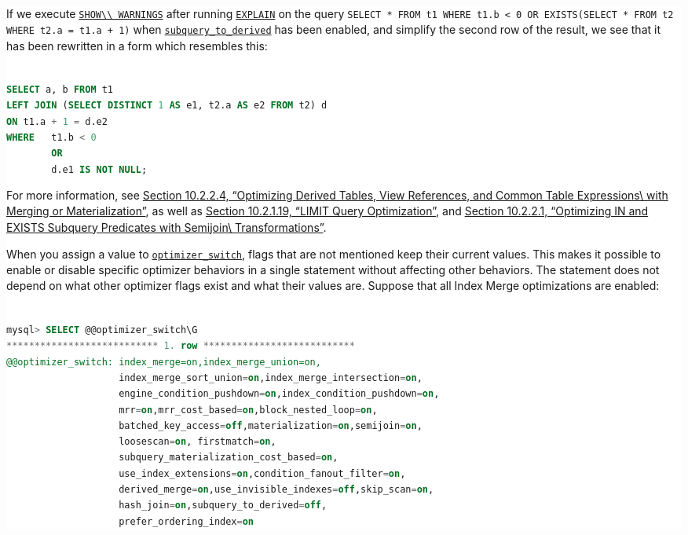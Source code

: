 If we execute [`SHOW\\
                WARNINGS`](https://dev.mysql.com/doc/refman/8.0/en/show-warnings.html "15.7.7.42 SHOW WARNINGS Statement") after running
[`EXPLAIN`](https://dev.mysql.com/doc/refman/8.0/en/explain.html "15.8.2 EXPLAIN Statement") on the query
`SELECT * FROM t1 WHERE t1.b < 0 OR
                EXISTS(SELECT * FROM t2 WHERE t2.a = t1.a + 1)`
when
[`subquery_to_derived`](https://dev.mysql.com/doc/refman/8.0/en/switchable-optimizations.html#optflag_subquery-to-derived)
has been enabled, and simplify the second row of the
result, we see that it has been rewritten in a form
which resembles this:


``` sql

SELECT a, b FROM t1
LEFT JOIN (SELECT DISTINCT 1 AS e1, t2.a AS e2 FROM t2) d
ON t1.a + 1 = d.e2
WHERE   t1.b < 0
        OR
        d.e1 IS NOT NULL;
```

For more information, see
[Section 10.2.2.4, “Optimizing Derived Tables, View References, and Common Table Expressions\\
with Merging or Materialization”](https://dev.mysql.com/doc/refman/8.0/en/derived-table-optimization.html "10.2.2.4 Optimizing Derived Tables, View References, and Common Table Expressions with Merging or Materialization"), as well as
[Section 10.2.1.19, “LIMIT Query Optimization”](https://dev.mysql.com/doc/refman/8.0/en/limit-optimization.html "10.2.1.19 LIMIT Query Optimization"), and
[Section 10.2.2.1, “Optimizing IN and EXISTS Subquery Predicates with Semijoin\\
Transformations”](https://dev.mysql.com/doc/refman/8.0/en/semijoins.html "10.2.2.1 Optimizing IN and EXISTS Subquery Predicates with Semijoin Transformations").

When you assign a value to
[`optimizer_switch`](https://dev.mysql.com/doc/refman/8.0/en/server-system-variables.html#sysvar_optimizer_switch), flags that
are not mentioned keep their current values. This makes it
possible to enable or disable specific optimizer behaviors in a
single statement without affecting other behaviors. The
statement does not depend on what other optimizer flags exist
and what their values are. Suppose that all Index Merge
optimizations are enabled:


``` sql

mysql> SELECT @@optimizer_switch\G
*************************** 1. row ***************************
@@optimizer_switch: index_merge=on,index_merge_union=on,
                    index_merge_sort_union=on,index_merge_intersection=on,
                    engine_condition_pushdown=on,index_condition_pushdown=on,
                    mrr=on,mrr_cost_based=on,block_nested_loop=on,
                    batched_key_access=off,materialization=on,semijoin=on,
                    loosescan=on, firstmatch=on,
                    subquery_materialization_cost_based=on,
                    use_index_extensions=on,condition_fanout_filter=on,
                    derived_merge=on,use_invisible_indexes=off,skip_scan=on,
                    hash_join=on,subquery_to_derived=off,
                    prefer_ordering_index=on
```
